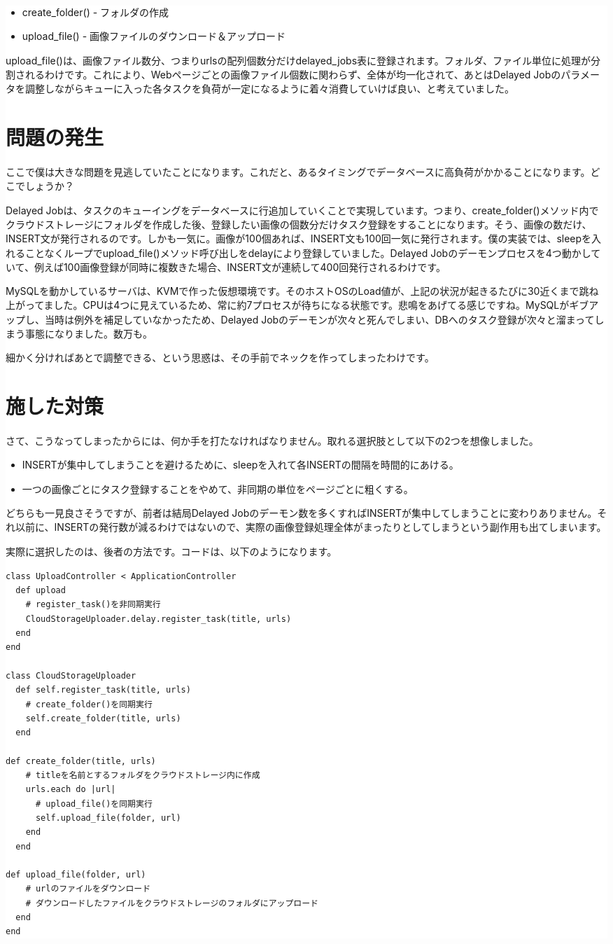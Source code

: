 * create_folder() - フォルダの作成

* upload_file() - 画像ファイルのダウンロード＆アップロード

upload_file()は、画像ファイル数分、つまりurlsの配列個数分だけdelayed_jobs表に登録されます。フォルダ、ファイル単位に処理が分割されるわけです。これにより、Webページごとの画像ファイル個数に関わらず、全体が均一化されて、あとはDelayed Jobのパラメータを調整しながらキューに入った各タスクを負荷が一定になるように着々消費していけば良い、と考えていました。

# 問題の発生

ここで僕は大きな問題を見逃していたことになります。これだと、あるタイミングでデータベースに高負荷がかかることになります。どこでしょうか？

Delayed Jobは、タスクのキューイングをデータベースに行追加していくことで実現しています。つまり、create_folder()メソッド内でクラウドストレージにフォルダを作成した後、登録したい画像の個数分だけタスク登録をすることになります。そう、画像の数だけ、INSERT文が発行されるのです。しかも一気に。画像が100個あれば、INSERT文も100回一気に発行されます。僕の実装では、sleepを入れることなくループでupload_file()メソッド呼び出しをdelayにより登録していました。Delayed Jobのデーモンプロセスを4つ動かしていて、例えば100画像登録が同時に複数きた場合、INSERT文が連続して400回発行されるわけです。

MySQLを動かしているサーバは、KVMで作った仮想環境です。そのホストOSのLoad値が、上記の状況が起きるたびに30近くまで跳ね上がってました。CPUは4つに見えているため、常に約7プロセスが待ちになる状態です。悲鳴をあげてる感じですね。MySQLがギブアップし、当時は例外を補足していなかったため、Delayed Jobのデーモンが次々と死んでしまい、DBへのタスク登録が次々と溜まってしまう事態になりました。数万も。

細かく分ければあとで調整できる、という思惑は、その手前でネックを作ってしまったわけです。

# 施した対策

さて、こうなってしまったからには、何か手を打たなければなりません。取れる選択肢として以下の2つを想像しました。

* INSERTが集中してしまうことを避けるために、sleepを入れて各INSERTの間隔を時間的にあける。

* 一つの画像ごとにタスク登録することをやめて、非同期の単位をページごとに粗くする。

どちらも一見良さそうですが、前者は結局Delayed Jobのデーモン数を多くすればINSERTが集中してしまうことに変わりありません。それ以前に、INSERTの発行数が減るわけではないので、実際の画像登録処理全体がまったりとしてしまうという副作用も出てしまいます。

実際に選択したのは、後者の方法です。コードは、以下のようになります。

```
class UploadController < ApplicationController
  def upload
    # register_task()を非同期実行
    CloudStorageUploader.delay.register_task(title, urls)
  end
end

class CloudStorageUploader
  def self.register_task(title, urls)
    # create_folder()を同期実行
    self.create_folder(title, urls)
  end

def create_folder(title, urls)
    # titleを名前とするフォルダをクラウドストレージ内に作成
    urls.each do |url|
      # upload_file()を同期実行
      self.upload_file(folder, url)
    end
  end

def upload_file(folder, url)
    # urlのファイルをダウンロード
    # ダウンロードしたファイルをクラウドストレージのフォルダにアップロード
  end
end
```
